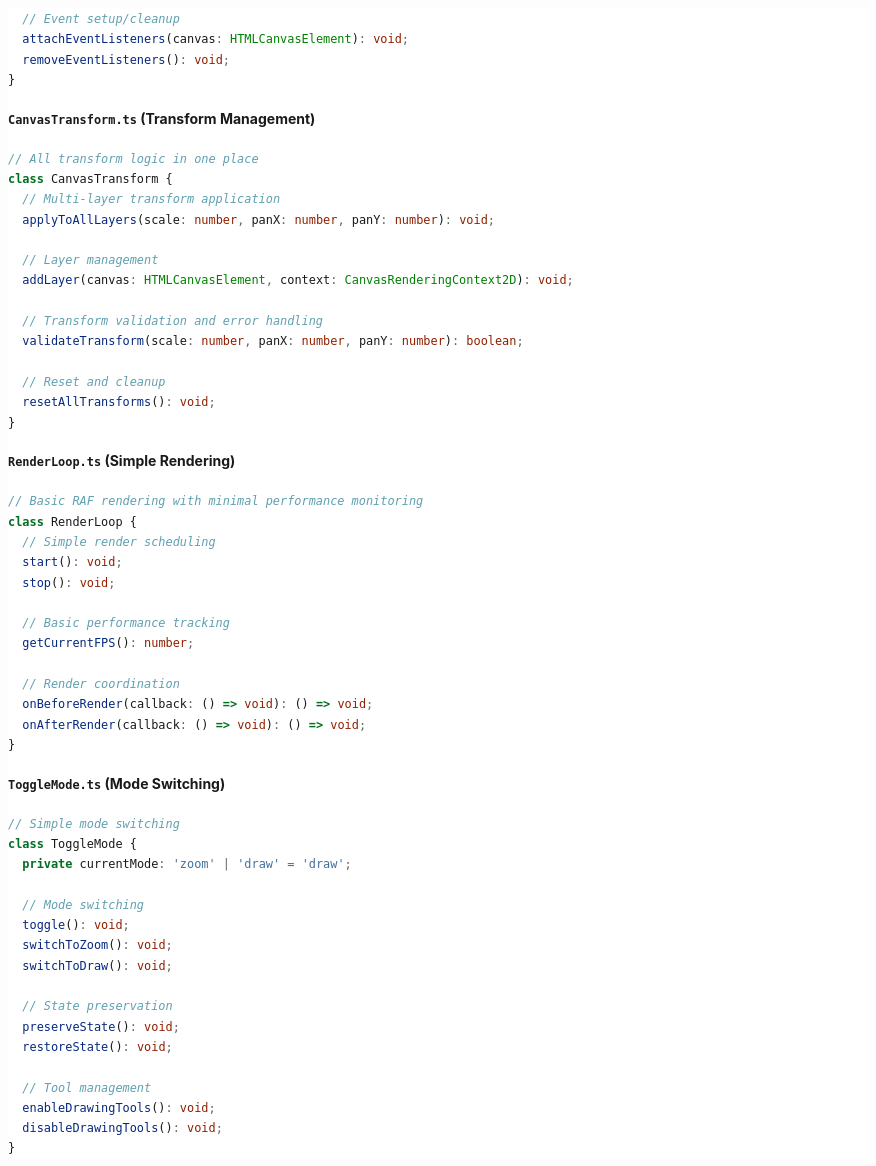 ```typescript
  // Event setup/cleanup
  attachEventListeners(canvas: HTMLCanvasElement): void;
  removeEventListeners(): void;
}
```

#### `CanvasTransform.ts` (Transform Management)
```typescript
// All transform logic in one place
class CanvasTransform {
  // Multi-layer transform application
  applyToAllLayers(scale: number, panX: number, panY: number): void;
  
  // Layer management
  addLayer(canvas: HTMLCanvasElement, context: CanvasRenderingContext2D): void;
  
  // Transform validation and error handling
  validateTransform(scale: number, panX: number, panY: number): boolean;
  
  // Reset and cleanup
  resetAllTransforms(): void;
}
```

#### `RenderLoop.ts` (Simple Rendering)
```typescript
// Basic RAF rendering with minimal performance monitoring
class RenderLoop {
  // Simple render scheduling
  start(): void;
  stop(): void;
  
  // Basic performance tracking
  getCurrentFPS(): number;
  
  // Render coordination
  onBeforeRender(callback: () => void): () => void;
  onAfterRender(callback: () => void): () => void;
}
```

#### `ToggleMode.ts` (Mode Switching)
```typescript
// Simple mode switching
class ToggleMode {
  private currentMode: 'zoom' | 'draw' = 'draw';
  
  // Mode switching
  toggle(): void;
  switchToZoom(): void;
  switchToDraw(): void;
  
  // State preservation
  preserveState(): void;
  restoreState(): void;
  
  // Tool management
  enableDrawingTools(): void;
  disableDrawingTools(): void;
}
```
